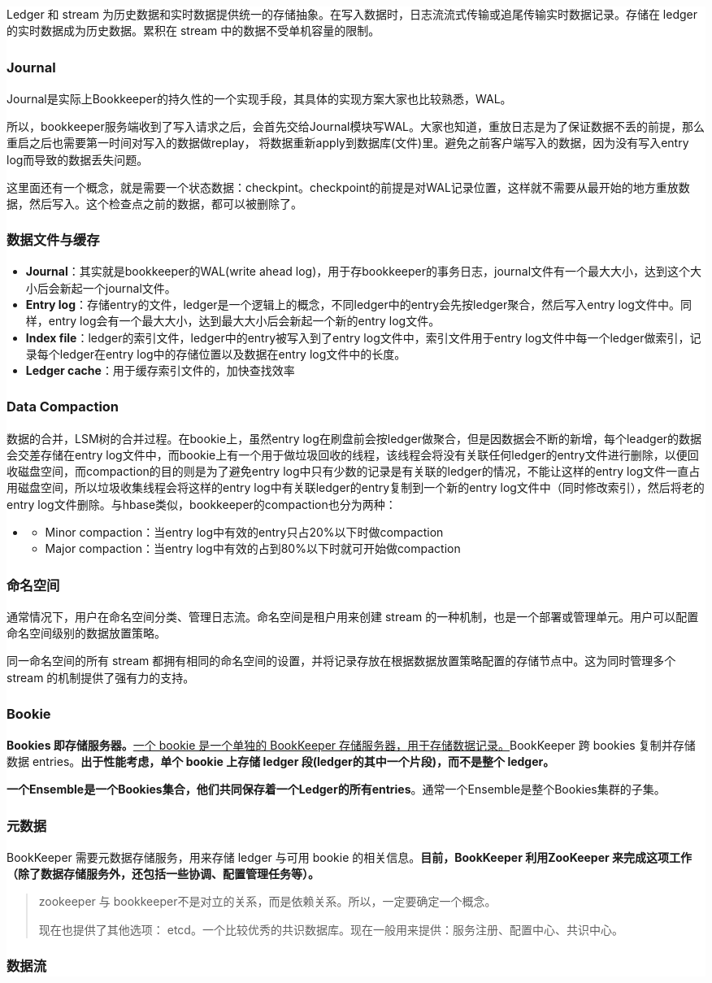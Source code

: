 Ledger 和 stream 为历史数据和实时数据提供统一的存储抽象。在写入数据时，日志流流式传输或追尾传输实时数据记录。存储在 ledger 的实时数据成为历史数据。累积在 stream 中的数据不受单机容量的限制。

### Journal

Journal是实际上Bookkeeper的持久性的一个实现手段，其具体的实现方案大家也比较熟悉，WAL。

所以，bookkeeper服务端收到了写入请求之后，会首先交给Journal模块写WAL。大家也知道，重放日志是为了保证数据不丢的前提，那么重启之后也需要第一时间对写入的数据做replay， 将数据重新apply到数据库(文件)里。避免之前客户端写入的数据，因为没有写入entry log而导致的数据丢失问题。

这里面还有一个概念，就是需要一个状态数据：checkpint。checkpoint的前提是对WAL记录位置，这样就不需要从最开始的地方重放数据，然后写入。这个检查点之前的数据，都可以被删除了。

### 数据文件与缓存

- **Journal**：其实就是bookkeeper的WAL(write ahead log)，用于存bookkeeper的事务日志，journal文件有一个最大大小，达到这个大小后会新起一个journal文件。
- **Entry log**：存储entry的文件，ledger是一个逻辑上的概念，不同ledger中的entry会先按ledger聚合，然后写入entry log文件中。同样，entry log会有一个最大大小，达到最大大小后会新起一个新的entry log文件。
- **Index file**：ledger的索引文件，ledger中的entry被写入到了entry log文件中，索引文件用于entry log文件中每一个ledger做索引，记录每个ledger在entry log中的存储位置以及数据在entry log文件中的长度。
- **Ledger cache**：用于缓存索引文件的，加快查找效率

### Data Compaction

数据的合并，LSM树的合并过程。在bookie上，虽然entry log在刷盘前会按ledger做聚合，但是因数据会不断的新增，每个leadger的数据会交差存储在entry log文件中，而bookie上有一个用于做垃圾回收的线程，该线程会将没有关联任何ledger的entry文件进行删除，以便回收磁盘空间，而compaction的目的则是为了避免entry log中只有少数的记录是有关联的ledger的情况，不能让这样的entry log文件一直占用磁盘空间，所以垃圾收集线程会将这样的entry log中有关联ledger的entry复制到一个新的entry log文件中（同时修改索引），然后将老的entry log文件删除。与hbase类似，bookkeeper的compaction也分为两种：

- - Minor compaction：当entry log中有效的entry只占20%以下时做compaction
  - Major compaction：当entry log中有效的占到80%以下时就可开始做compaction

### 命名空间

通常情况下，用户在命名空间分类、管理日志流。命名空间是租户用来创建 stream 的一种机制，也是一个部署或管理单元。用户可以配置命名空间级别的数据放置策略。

同一命名空间的所有 stream 都拥有相同的命名空间的设置，并将记录存放在根据数据放置策略配置的存储节点中。这为同时管理多个 stream 的机制提供了强有力的支持。

### Bookie

**Bookies 即存储服务器。**<u>一个 bookie 是一个单独的 BookKeeper 存储服务器，用于存储数据记录。</u>BookKeeper 跨 bookies 复制并存储数据 entries。**出于性能考虑，单个 bookie 上存储 ledger 段(ledger的其中一个片段)，而不是整个 ledger。**

**一个Ensemble是一个Bookies集合，他们共同保存着一个Ledger的所有entries**。通常一个Ensemble是整个Bookies集群的子集。

### 元数据

BookKeeper 需要元数据存储服务，用来存储 ledger 与可用 bookie 的相关信息。**目前，BookKeeper 利用ZooKeeper 来完成这项工作（除了数据存储服务外，还包括一些协调、配置管理任务等）。**

> zookeeper 与 bookkeeper不是对立的关系，而是依赖关系。所以，一定要确定一个概念。
>
> 现在也提供了其他选项： etcd。一个比较优秀的共识数据库。现在一般用来提供：服务注册、配置中心、共识中心。

### 数据流
